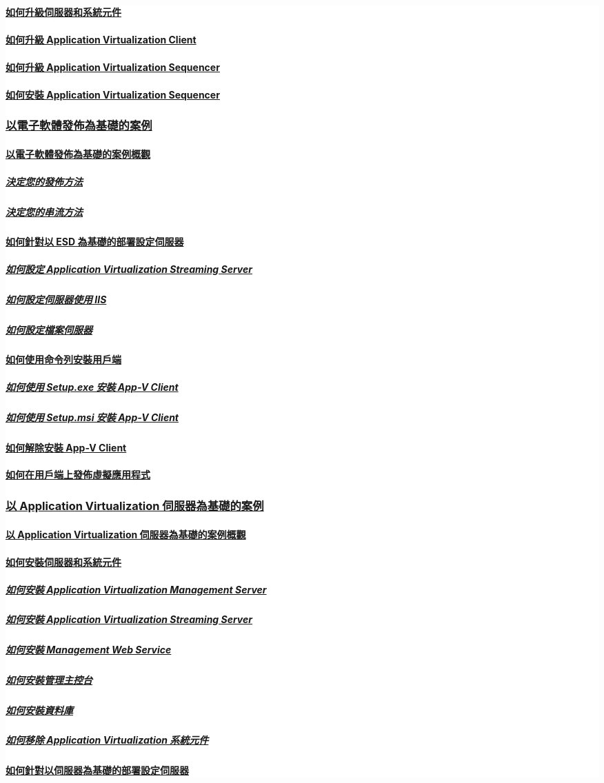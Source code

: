 #### [如何升級伺服器和系統元件](how-to-upgrade-the-servers-and-system-components.md)
#### [如何升級 Application Virtualization Client](how-to-upgrade-the-application-virtualization-client.md)
#### [如何升級 Application Virtualization Sequencer](how-to-upgrade-the-application-virtualization-sequencer.md)
#### [如何安裝 Application Virtualization Sequencer](how-to-install-the-application-virtualization-sequencer.md)
### [以電子軟體發佈為基礎的案例](electronic-software-distribution-based-scenario.md)
#### [以電子軟體發佈為基礎的案例概觀](electronic-software-distribution-based-scenario-overview.md)
##### [決定您的發佈方法](determine-your-publishing-method.md)
##### [決定您的串流方法](determine-your-streaming-method.md)
#### [如何針對以 ESD 為基礎的部署設定伺服器](how-to-configure-servers-for-esd-based-deployment.md)
##### [如何設定 Application Virtualization Streaming Server](how-to-configure-the-application-virtualization-streaming-servers.md)
##### [如何設定伺服器使用 IIS](how-to-configure-the-server-for-iis.md)
##### [如何設定檔案伺服器](how-to-configure-the-file-server.md)
#### [如何使用命令列安裝用戶端](how-to-install-the-client-by-using-the-command-line-new.md)
##### [如何使用 Setup.exe 安裝 App-V Client](how-to-install-the-app-v-client-by-using-setupexe-new.md)
##### [如何使用 Setup.msi 安裝 App-V Client](how-to-install-the-app-v-client-by-using-setupmsi-new.md)
#### [如何解除安裝 App-V Client](how-to-uninstall-the-app-v-client.md)
#### [如何在用戶端上發佈虛擬應用程式](how-to-publish-a-virtual-application-on-the-client.md)
### [以 Application Virtualization 伺服器為基礎的案例](application-virtualization-server-based-scenario.md)
#### [以 Application Virtualization 伺服器為基礎的案例概觀](application-virtualization-server-based-scenario-overview.md)
#### [如何安裝伺服器和系統元件](how-to-install-the-servers-and-system-components.md)
##### [如何安裝 Application Virtualization Management Server](how-to-install-application-virtualization-management-server.md)
##### [如何安裝 Application Virtualization Streaming Server](how-to-install-the-application-virtualization-streaming-server.md)
##### [如何安裝 Management Web Service](how-to-install-the-management-web-service.md)
##### [如何安裝管理主控台](how-to-install-the-management-console.md)
##### [如何安裝資料庫](how-to-install-a-database.md)
##### [如何移除 Application Virtualization 系統元件](how-to-remove-the-application-virtualization-system-components.md)
#### [如何針對以伺服器為基礎的部署設定伺服器](how-to-configure-servers-for-server-based-deployment.md)
